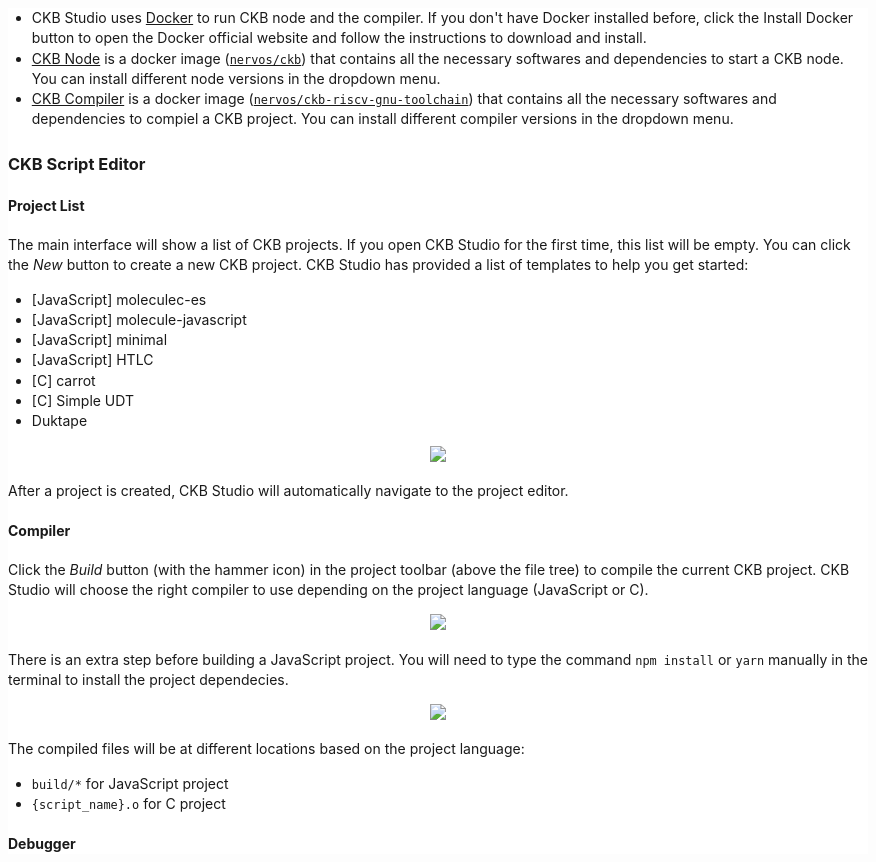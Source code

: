 - CKB Studio uses [Docker](https://www.docker.com/) to run CKB node and the compiler. If you don't have Docker installed before, click the Install Docker button to open the Docker official website and follow the instructions to download and install.
- [CKB Node](#ckb-node-manager) is a docker image ([`nervos/ckb`](https://hub.docker.com/r/nervos/ckb)) that contains all the necessary softwares and dependencies to start a CKB node. You can install different node versions in the dropdown menu.
- [CKB Compiler](#compiler) is a docker image ([`nervos/ckb-riscv-gnu-toolchain`](https://hub.docker.com/r/nervos/ckb-riscv-gnu-toolchain)) that contains all the necessary softwares and dependencies to compiel a CKB project. You can install different compiler versions in the dropdown menu.

### CKB Script Editor

#### Project List

The main interface will show a list of CKB projects. If you open CKB Studio for the first time, this list will be empty. You can click the *New* button to create a new CKB project. CKB Studio has provided a list of templates to help you get started:

- [JavaScript] moleculec-es
- [JavaScript] molecule-javascript
- [JavaScript] minimal
- [JavaScript] HTLC
- [C] carrot
- [C] Simple UDT
- Duktape

<p align="center">
  <img src="../assets/essay/ckb-studio/create_project.png" width="800px">
</p>

After a project is created, CKB Studio will automatically navigate to the project editor.

#### Compiler

Click the *Build* button (with the hammer icon) in the project toolbar (above the file tree) to compile the current CKB project. CKB Studio will choose the right compiler to use depending on the project language (JavaScript or C).

<p align="center">
  <img src="../assets/essay/ckb-studio/build_button.png" width="200px">
</p>

There is an extra step before building a JavaScript project. You will need to type the command `npm install` or `yarn` manually in the terminal to install the project dependecies.

<p align="center">
  <img src="../assets/essay/ckb-studio/yarn.png" width="800px">
</p>

The compiled files will be at different locations based on the project language:
- `build/*` for JavaScript project
- `{script_name}.o` for C project

#### Debugger
